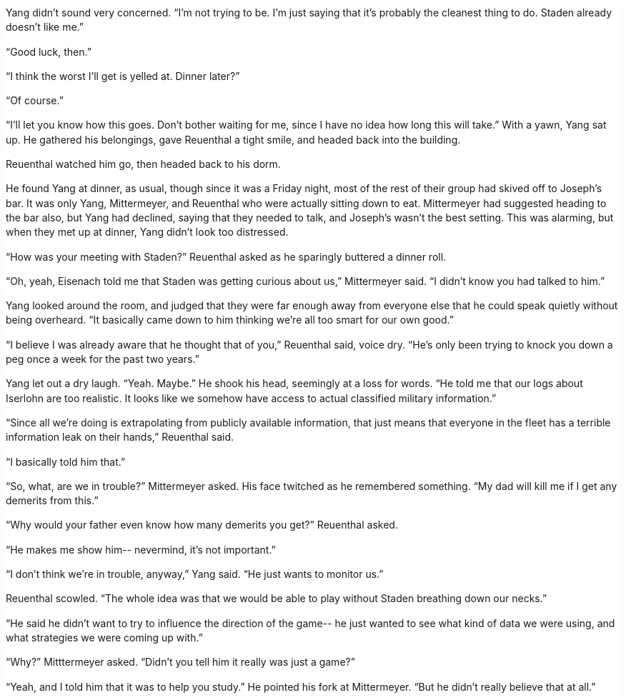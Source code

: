 Yang didn’t sound very concerned. “I’m not trying to be. I’m just saying that it’s probably the cleanest thing to do. Staden already doesn’t like me.”

“Good luck, then.”

“I think the worst I’ll get is yelled at. Dinner later?”

“Of course.”

“I’ll let you know how this goes. Don’t bother waiting for me, since I have no idea how long this will take.” With a yawn, Yang sat up. He gathered his belongings, gave Reuenthal a tight smile, and headed back into the building.

Reuenthal watched him go, then headed back to his dorm.

He found Yang at dinner, as usual, though since it was a Friday night, most of the rest of their group had skived off to Joseph’s bar. It was only Yang, Mittermeyer, and Reuenthal who were actually sitting down to eat. Mittermeyer had suggested heading to the bar also, but Yang had declined, saying that they needed to talk, and Joseph’s wasn’t the best setting. This was alarming, but when they met up at dinner, Yang didn’t look too distressed.

“How was your meeting with Staden?” Reuenthal asked as he sparingly buttered a dinner roll.

“Oh, yeah, Eisenach told me that Staden was getting curious about us,” Mittermeyer said. “I didn’t know you had talked to him.”

Yang looked around the room, and judged that they were far enough away from everyone else that he could speak quietly without being overheard. “It basically came down to him thinking we’re all too smart for our own good.”

“I believe I was already aware that he thought that of you,” Reuenthal said, voice dry. “He’s only been trying to knock you down a peg once a week for the past two years.”

Yang let out a dry laugh. “Yeah. Maybe.” He shook his head, seemingly at a loss for words. “He told me that our logs about Iserlohn are too realistic. It looks like we somehow have access to actual classified military information.”

“Since all we’re doing is extrapolating from publicly available information, that just means that everyone in the fleet has a terrible information leak on their hands,” Reuenthal said. 

“I basically told him that.”

“So, what, are we in trouble?” Mittermeyer asked. His face twitched as he remembered something. “My dad will kill me if I get any demerits from this.”

“Why would your father even know how many demerits you get?” Reuenthal asked.

“He makes me show him-- nevermind, it’s not important.”

“I don’t think we’re in trouble, anyway,” Yang said. “He just wants to monitor us.”

Reuenthal scowled. “The whole idea was that we would be able to play without Staden breathing down our necks.”

“He said he didn’t want to try to influence the direction of the game-- he just wanted to see what kind of data we were using, and what strategies we were coming up with.”

“Why?” Mitttermeyer asked. “Didn’t you tell him it really was just a game?”

“Yeah, and I told him that it was to help you study.” He pointed his fork at Mittermeyer. “But he didn’t really believe that at all.”
